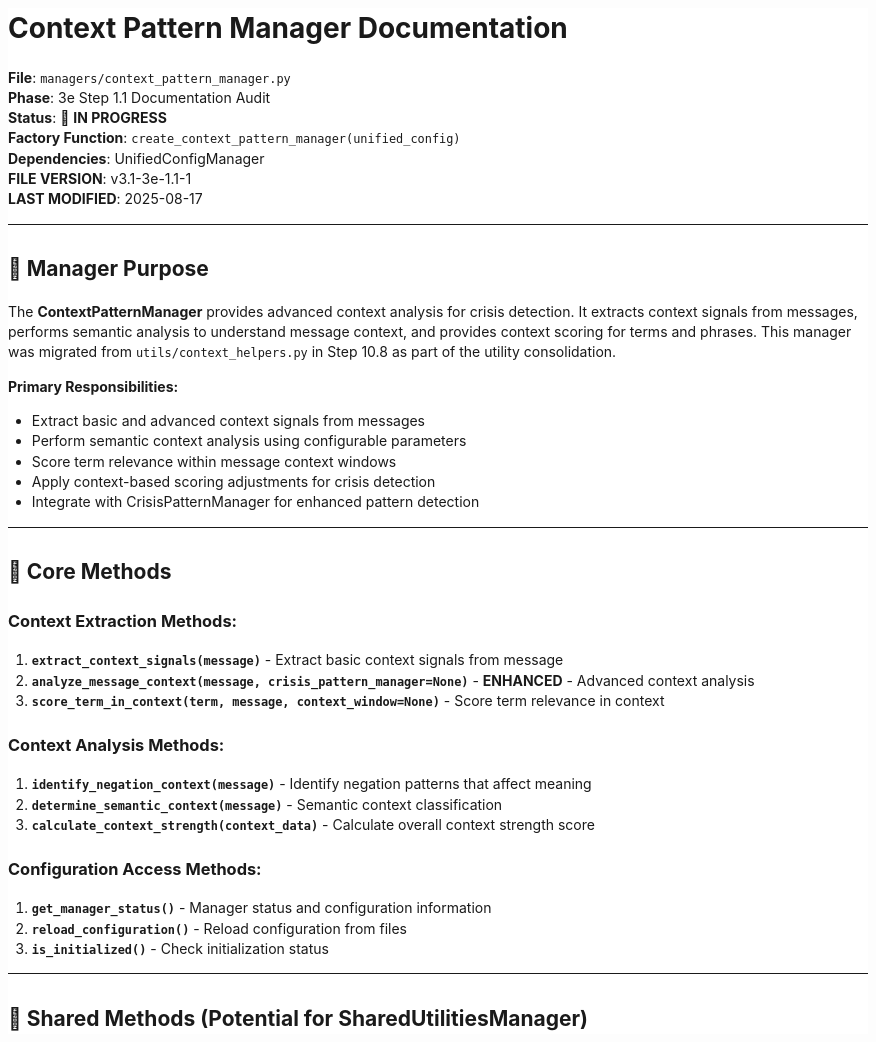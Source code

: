 # Context Pattern Manager Documentation

**File**: `managers/context_pattern_manager.py`  
**Phase**: 3e Step 1.1 Documentation Audit  
**Status**: 🔄 **IN PROGRESS**  
**Factory Function**: `create_context_pattern_manager(unified_config)`  
**Dependencies**: UnifiedConfigManager  
**FILE VERSION**: v3.1-3e-1.1-1  
**LAST MODIFIED**: 2025-08-17  

---

## 🎯 **Manager Purpose**

The **ContextPatternManager** provides advanced context analysis for crisis detection. It extracts context signals from messages, performs semantic analysis to understand message context, and provides context scoring for terms and phrases. This manager was migrated from `utils/context_helpers.py` in Step 10.8 as part of the utility consolidation.

**Primary Responsibilities:**
- Extract basic and advanced context signals from messages
- Perform semantic context analysis using configurable parameters
- Score term relevance within message context windows
- Apply context-based scoring adjustments for crisis detection
- Integrate with CrisisPatternManager for enhanced pattern detection

---

## 🔧 **Core Methods**

### **Context Extraction Methods:**
1. **`extract_context_signals(message)`** - Extract basic context signals from message
2. **`analyze_message_context(message, crisis_pattern_manager=None)`** - **ENHANCED** - Advanced context analysis
3. **`score_term_in_context(term, message, context_window=None)`** - Score term relevance in context

### **Context Analysis Methods:**
1. **`identify_negation_context(message)`** - Identify negation patterns that affect meaning
2. **`determine_semantic_context(message)`** - Semantic context classification
3. **`calculate_context_strength(context_data)`** - Calculate overall context strength score

### **Configuration Access Methods:**
1. **`get_manager_status()`** - Manager status and configuration information
2. **`reload_configuration()`** - Reload configuration from files
3. **`is_initialized()`** - Check initialization status

---

## 🤝 **Shared Methods (Potential for SharedUtilitiesManager)**
